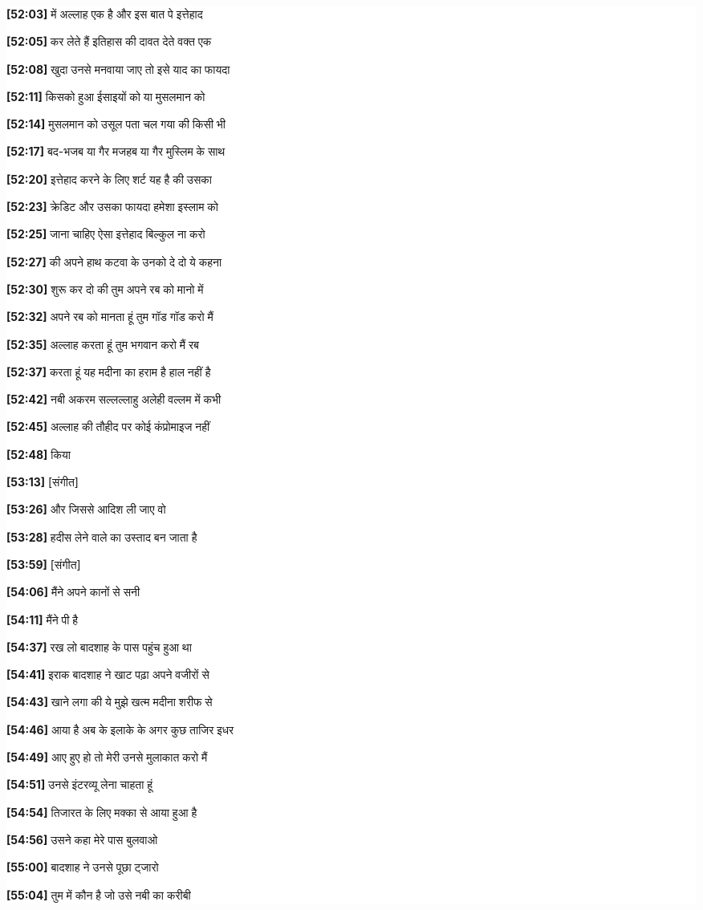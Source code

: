 **[52:03]** में अल्लाह एक है और इस बात पे इत्तेहाद

**[52:05]** कर लेते हैं इतिहास की दावत देते वक्त एक

**[52:08]** खुदा उनसे मनवाया जाए तो इसे याद का फायदा

**[52:11]** किसको हुआ ईसाइयों को या मुसलमान को

**[52:14]** मुसलमान को उसूल पता चल गया की किसी भी

**[52:17]** बद-भजब या गैर मजहब या गैर मुस्लिम के साथ

**[52:20]** इत्तेहाद करने के लिए शर्ट यह है की उसका

**[52:23]** क्रेडिट और उसका फायदा हमेशा इस्लाम को

**[52:25]** जाना चाहिए ऐसा इत्तेहाद बिल्कुल ना करो

**[52:27]** की अपने हाथ कटवा के उनको दे दो ये कहना

**[52:30]** शुरू कर दो की तुम अपने रब को मानो में

**[52:32]** अपने रब को मानता हूं तुम गॉड गॉड करो मैं

**[52:35]** अल्लाह करता हूं तुम भगवान करो मैं रब

**[52:37]** करता हूं यह मदीना का हराम है हाल नहीं है

**[52:42]** नबी अकरम सल्लल्लाहु अलेही वल्लम में कभी

**[52:45]** अल्लाह की तौहीद पर कोई कंप्रोमाइज नहीं

**[52:48]** किया

**[53:13]** [संगीत]

**[53:26]** और जिससे आदिश ली जाए वो

**[53:28]** हदीस लेने वाले का उस्ताद बन जाता है

**[53:59]** [संगीत]

**[54:06]** मैंने अपने कानों से सनी

**[54:11]** मैंने पी है

**[54:37]** रख लो बादशाह के पास पहुंच हुआ था

**[54:41]** इराक बादशाह ने खाट पढ़ा अपने वजीरों से

**[54:43]** खाने लगा की ये मुझे खत्म मदीना शरीफ से

**[54:46]** आया है अब के इलाके के अगर कुछ ताजिर इधर

**[54:49]** आए हुए हो तो मेरी उनसे मुलाकात करो मैं

**[54:51]** उनसे इंटरव्यू लेना चाहता हूं

**[54:54]** तिजारत के लिए मक्का से आया हुआ है

**[54:56]** उसने कहा मेरे पास बुलवाओ

**[55:00]** बादशाह ने उनसे पूछा ट्जारो

**[55:04]** तुम में कौन है जो उसे नबी का करीबी
